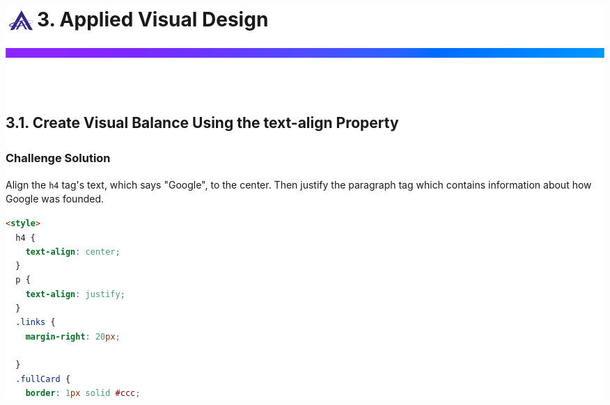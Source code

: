 
<div>
    <img align="left" src="../src/images/logo.png" width="45" alt="logo">
    <h1>
        3. Applied Visual Design <img src="../src/images/purple_divider.png" alt="purple divider">
    </h1>
</div>

<br>

## 3.1. Create Visual Balance Using the text-align Property

### Challenge Solution

Align the `h4` tag's text, which says "Google", to the center. Then justify the paragraph tag which contains information about how Google was founded.

```html
<style>
  h4 {
    text-align: center;
  }
  p {
    text-align: justify;
  }
  .links {
    margin-right: 20px;

  }
  .fullCard {
    border: 1px solid #ccc;
```